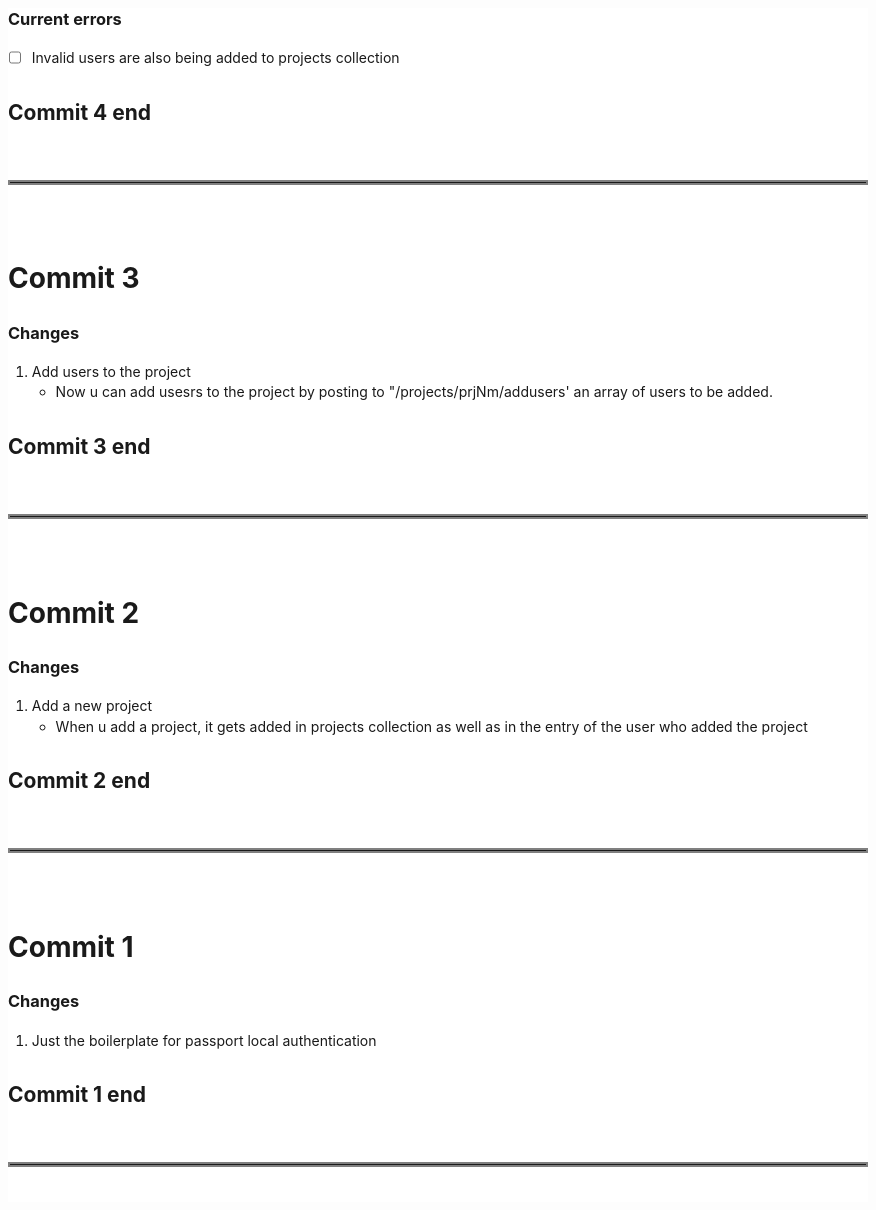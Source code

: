 ### Current errors

- [ ] Invalid users are also being added to projects collection

## Commit 4 end

<br/>
<hr style="border:2px solid gray"></hr>
<br/>

# **Commit 3**

### Changes

1. Add users to the project
   - Now u can add usesrs to the project by posting to "/projects/prjNm/addusers' an array of users to be added.

## Commit 3 end

<br/>
<hr style="border:2px solid gray"></hr>
<br/>

# **Commit 2**

### Changes

1. Add a new project
   - When u add a project, it gets added in projects collection as well as in the entry of the user who added the project

## Commit 2 end

<br/>
<hr style="border:2px solid gray"></hr>
<br/>

# **Commit 1**

### Changes

1. Just the boilerplate for passport local authentication

## Commit 1 end

<br/>
<hr style="border:2px solid gray"></hr>
<br/>
